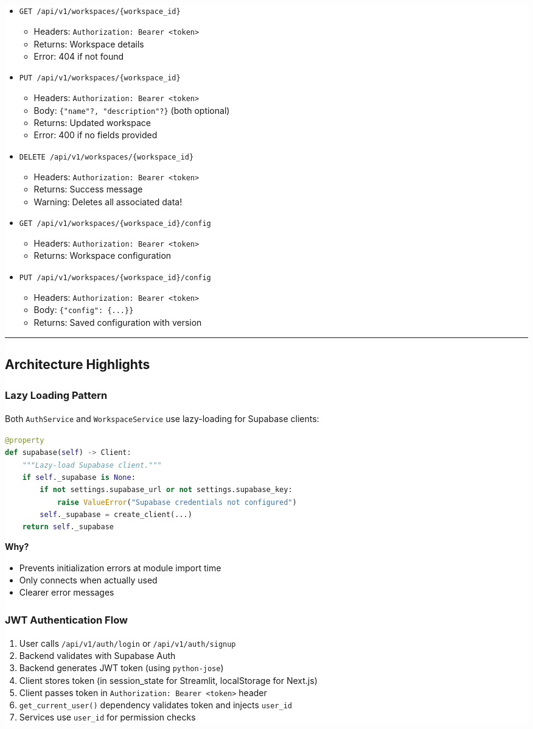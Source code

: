- `GET /api/v1/workspaces/{workspace_id}`
  - Headers: `Authorization: Bearer <token>`
  - Returns: Workspace details
  - Error: 404 if not found

- `PUT /api/v1/workspaces/{workspace_id}`
  - Headers: `Authorization: Bearer <token>`
  - Body: `{"name"?, "description"?}`  (both optional)
  - Returns: Updated workspace
  - Error: 400 if no fields provided

- `DELETE /api/v1/workspaces/{workspace_id}`
  - Headers: `Authorization: Bearer <token>`
  - Returns: Success message
  - Warning: Deletes all associated data!

- `GET /api/v1/workspaces/{workspace_id}/config`
  - Headers: `Authorization: Bearer <token>`
  - Returns: Workspace configuration

- `PUT /api/v1/workspaces/{workspace_id}/config`
  - Headers: `Authorization: Bearer <token>`
  - Body: `{"config": {...}}`
  - Returns: Saved configuration with version

---

## Architecture Highlights

### **Lazy Loading Pattern**
Both `AuthService` and `WorkspaceService` use lazy-loading for Supabase clients:

```python
@property
def supabase(self) -> Client:
    """Lazy-load Supabase client."""
    if self._supabase is None:
        if not settings.supabase_url or not settings.supabase_key:
            raise ValueError("Supabase credentials not configured")
        self._supabase = create_client(...)
    return self._supabase
```

**Why?**
- Prevents initialization errors at module import time
- Only connects when actually used
- Clearer error messages

### **JWT Authentication Flow**
1. User calls `/api/v1/auth/login` or `/api/v1/auth/signup`
2. Backend validates with Supabase Auth
3. Backend generates JWT token (using `python-jose`)
4. Client stores token (in session_state for Streamlit, localStorage for Next.js)
5. Client passes token in `Authorization: Bearer <token>` header
6. `get_current_user()` dependency validates token and injects `user_id`
7. Services use `user_id` for permission checks
